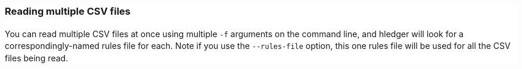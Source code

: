 ### Reading multiple CSV files

You can read multiple CSV files at once using multiple `-f` arguments on
the command line, and hledger will look for a correspondingly-named
rules file for each. Note if you use the `--rules-file` option, this one
rules file will be used for all the CSV files being read.

